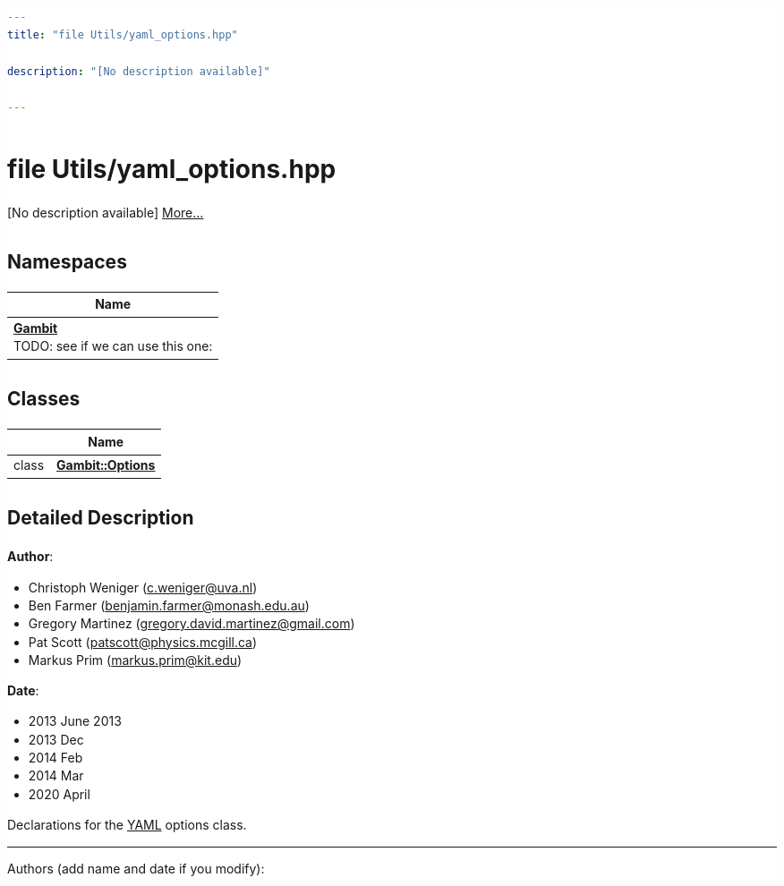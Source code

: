 ```yaml
---
title: "file Utils/yaml_options.hpp"

description: "[No description available]"

---
```


# file Utils/yaml_options.hpp

[No description available] [More...](#detailed-description)

## Namespaces

| Name           |
| -------------- |
| **[Gambit](/documentation/code/namespaces/namespacegambit/)** <br>TODO: see if we can use this one:  |

## Classes

|                | Name           |
| -------------- | -------------- |
| class | **[Gambit::Options](/documentation/code/classes/classgambit_1_1options/)**  |

## Detailed Description


**Author**: 

  * Christoph Weniger ([c.weniger@uva.nl](mailto:c.weniger@uva.nl)) 
  * Ben Farmer ([benjamin.farmer@monash.edu.au](mailto:benjamin.farmer@monash.edu.au)) 
  * Gregory Martinez ([gregory.david.martinez@gmail.com](mailto:gregory.david.martinez@gmail.com)) 
  * Pat Scott ([patscott@physics.mcgill.ca](mailto:patscott@physics.mcgill.ca)) 
  * Markus Prim ([markus.prim@kit.edu](mailto:markus.prim@kit.edu)) 


**Date**: 

  * 2013 June 2013
  * 2013 Dec
  * 2014 Feb
  * 2014 Mar
  * 2020 April


Declarations for the [YAML](/documentation/code/namespaces/namespaceyaml/) options class.



------------------

Authors (add name and date if you modify):
